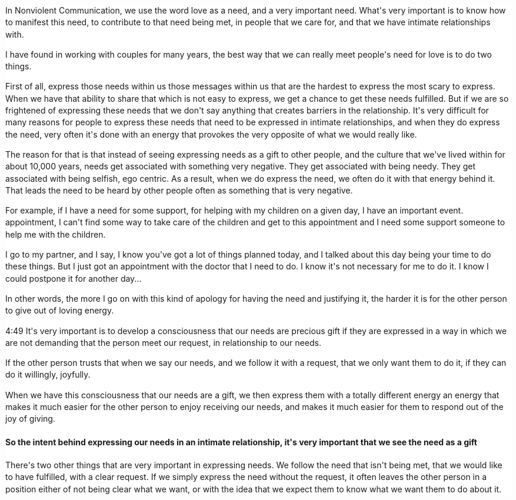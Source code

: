 In Nonviolent Communication, we use the word love as a need, and a very
important need. What's very important is to know how to manifest this need, to
contribute to that need being met, in people that we care for, and that we have
intimate relationships with.

I have found in working with couples for many years, the best way that we can
really meet people's need for love is to do two things.

First of all, express those needs within us those messages within us that are
the hardest to express the most scary to express. When we have that ability to
share that which is not easy to express, we get a chance to get these needs
fulfilled. But if we are so frightened of expressing these needs that we don't
say anything that creates barriers in the relationship. It's very difficult for
many reasons for people to express these needs that need to be expressed in
intimate relationships, and when they do express the need, very often it's done
with an energy that provokes the very opposite of what we would really like.

The reason for that is that instead of seeing expressing needs as a gift to
other people, and the culture that we've lived within for about 10,000 years,
needs get associated with something very negative. They get associated with
being needy. They get associated with being selfish, ego centric. As a result,
when we do express the need, we often do it with that energy behind it. That
leads the need to be heard by other people often as something that is very
negative.

For example, if I have a need for some support, for helping with my children on
a given day, I have an important event. appointment, I can't find some way to
take care of the children and get to this appointment and I need some support
someone to help me with the children.

I go to my partner, and I say, I know you've got a lot of things planned today,
and I talked about this day being your time to do these things. But I just got
an appointment with the doctor that I need to do. I know it's not necessary for
me to do it. I know I could postpone it for another day...

In other words, the more I go on with this kind of apology for having the need
and justifying it, the harder it is for the other person to give out of loving
energy.

4:49 It's very important is to develop a consciousness that our needs are
precious gift if they are expressed in a way in which we are not demanding that
the person meet our request, in relationship to our needs.

If the other person trusts that when we say our needs, and we follow it with a
request, that we only want them to do it, if they can do it willingly, joyfully.

When we have this consciousness that our needs are a gift, we then express them
with a totally different energy an energy that makes it much easier for the
other person to enjoy receiving our needs, and makes it much easier for them to
respond out of the joy of giving.

#### So the intent behind expressing our needs in an intimate relationship, it's very important that we see the need as a gift

There's two other things that are very important in expressing needs. We follow
the need that isn't being met, that we would like to have fulfilled, with a
clear request. If we simply express the need without the request, it often
leaves the other person in a position either of not being clear what we want, or
with the idea that we expect them to know what we want them to do about it.
